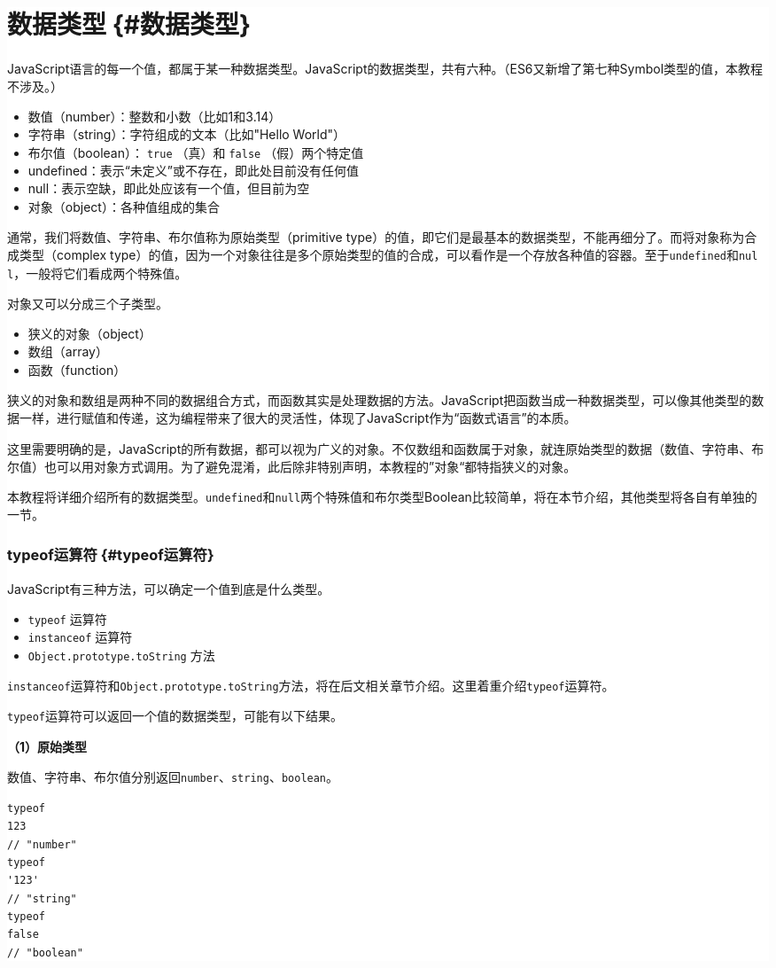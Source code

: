 # 数据类型 {#数据类型}

JavaScript语言的每一个值，都属于某一种数据类型。JavaScript的数据类型，共有六种。（ES6又新增了第七种Symbol类型的值，本教程不涉及。）

* 数值（number）：整数和小数（比如1和3.14）
* 字符串（string）：字符组成的文本（比如"Hello World"）
* 布尔值（boolean）：
  `true`
  （真）和
  `false`
  （假）两个特定值
* undefined：表示“未定义”或不存在，即此处目前没有任何值
* null：表示空缺，即此处应该有一个值，但目前为空
* 对象（object）：各种值组成的集合

通常，我们将数值、字符串、布尔值称为原始类型（primitive type）的值，即它们是最基本的数据类型，不能再细分了。而将对象称为合成类型（complex type）的值，因为一个对象往往是多个原始类型的值的合成，可以看作是一个存放各种值的容器。至于`undefined`和`null`，一般将它们看成两个特殊值。

对象又可以分成三个子类型。

* 狭义的对象（object）
* 数组（array）
* 函数（function）

狭义的对象和数组是两种不同的数据组合方式，而函数其实是处理数据的方法。JavaScript把函数当成一种数据类型，可以像其他类型的数据一样，进行赋值和传递，这为编程带来了很大的灵活性，体现了JavaScript作为“函数式语言”的本质。

这里需要明确的是，JavaScript的所有数据，都可以视为广义的对象。不仅数组和函数属于对象，就连原始类型的数据（数值、字符串、布尔值）也可以用对象方式调用。为了避免混淆，此后除非特别声明，本教程的”对象“都特指狭义的对象。

本教程将详细介绍所有的数据类型。`undefined`和`null`两个特殊值和布尔类型Boolean比较简单，将在本节介绍，其他类型将各自有单独的一节。

### typeof运算符 {#typeof运算符}

JavaScript有三种方法，可以确定一个值到底是什么类型。

* `typeof`
  运算符
* `instanceof`
  运算符
* `Object.prototype.toString`
  方法

`instanceof`运算符和`Object.prototype.toString`方法，将在后文相关章节介绍。这里着重介绍`typeof`运算符。

`typeof`运算符可以返回一个值的数据类型，可能有以下结果。

**（1）原始类型**

数值、字符串、布尔值分别返回`number`、`string`、`boolean`。

```
typeof
123
// "number"
typeof
'123'
// "string"
typeof
false
// "boolean"
```
